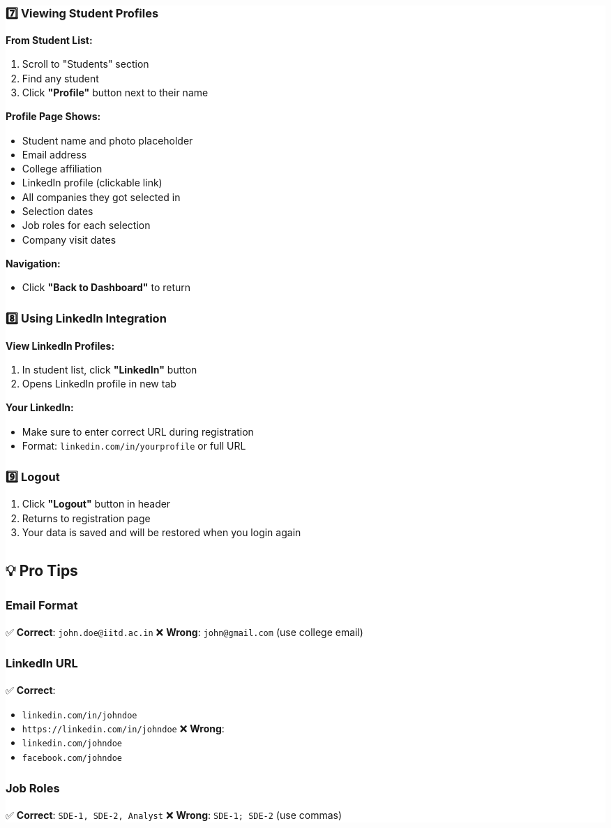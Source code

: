 ### 7️⃣ Viewing Student Profiles

**From Student List:**
1. Scroll to "Students" section
2. Find any student
3. Click **"Profile"** button next to their name

**Profile Page Shows:**
- Student name and photo placeholder
- Email address
- College affiliation
- LinkedIn profile (clickable link)
- All companies they got selected in
- Selection dates
- Job roles for each selection
- Company visit dates

**Navigation:**
- Click **"Back to Dashboard"** to return

### 8️⃣ Using LinkedIn Integration

**View LinkedIn Profiles:**
1. In student list, click **"LinkedIn"** button
2. Opens LinkedIn profile in new tab

**Your LinkedIn:**
- Make sure to enter correct URL during registration
- Format: `linkedin.com/in/yourprofile` or full URL

### 9️⃣ Logout

1. Click **"Logout"** button in header
2. Returns to registration page
3. Your data is saved and will be restored when you login again

## 💡 Pro Tips

### Email Format
✅ **Correct**: `john.doe@iitd.ac.in`
❌ **Wrong**: `john@gmail.com` (use college email)

### LinkedIn URL
✅ **Correct**: 
- `linkedin.com/in/johndoe`
- `https://linkedin.com/in/johndoe`
❌ **Wrong**: 
- `linkedin.com/johndoe`
- `facebook.com/johndoe`

### Job Roles
✅ **Correct**: `SDE-1, SDE-2, Analyst`
❌ **Wrong**: `SDE-1; SDE-2` (use commas)
